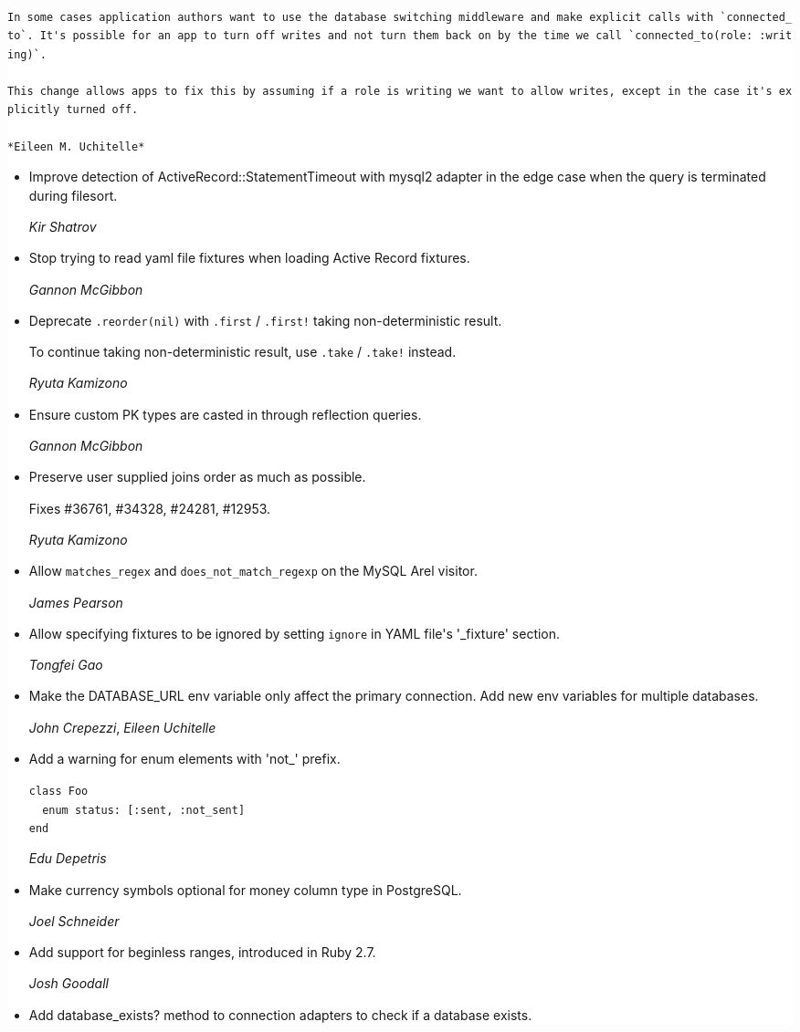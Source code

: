     In some cases application authors want to use the database switching middleware and make explicit calls with `connected_to`. It's possible for an app to turn off writes and not turn them back on by the time we call `connected_to(role: :writing)`.

    This change allows apps to fix this by assuming if a role is writing we want to allow writes, except in the case it's explicitly turned off.

    *Eileen M. Uchitelle*

*   Improve detection of ActiveRecord::StatementTimeout with mysql2 adapter in the edge case when the query is terminated during filesort.

    *Kir Shatrov*

*   Stop trying to read yaml file fixtures when loading Active Record fixtures.

    *Gannon McGibbon*

*   Deprecate `.reorder(nil)` with `.first` / `.first!` taking non-deterministic result.

    To continue taking non-deterministic result, use `.take` / `.take!` instead.

    *Ryuta Kamizono*

*   Ensure custom PK types are casted in through reflection queries.

    *Gannon McGibbon*

*   Preserve user supplied joins order as much as possible.

    Fixes #36761, #34328, #24281, #12953.

    *Ryuta Kamizono*

*   Allow `matches_regex` and `does_not_match_regexp` on the MySQL Arel visitor.

    *James Pearson*

*   Allow specifying fixtures to be ignored by setting `ignore` in YAML file's '_fixture' section.

    *Tongfei Gao*

*   Make the DATABASE_URL env variable only affect the primary connection. Add new env variables for multiple databases.

    *John Crepezzi*, *Eileen Uchitelle*

*   Add a warning for enum elements with 'not_' prefix.

        class Foo
          enum status: [:sent, :not_sent]
        end

    *Edu Depetris*

*   Make currency symbols optional for money column type in PostgreSQL.

    *Joel Schneider*

*   Add support for beginless ranges, introduced in Ruby 2.7.

    *Josh Goodall*

*   Add database_exists? method to connection adapters to check if a database exists.
